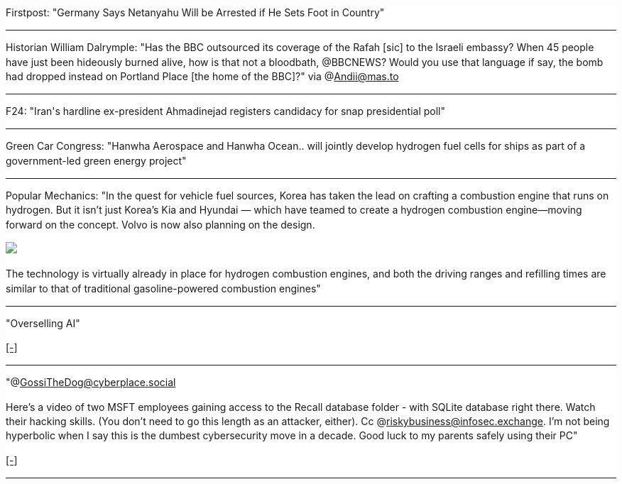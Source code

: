 
Firstpost: "Germany Says Netanyahu Will be Arrested if He Sets Foot in
Country"

---

Historian William Dalrymple: "Has the BBC outsourced its coverage of
the Rafah [sic] to the Israeli embassy?  When 45 people have just been
hideously burned alive, how is that not a bloodbath, @BBCNEWS? Would
you use that language if say, the bomb had dropped instead on Portland
Place [the home of the BBC]?" via @Andii@mas.to

---

F24: "Iran's hardline ex-president Ahmadinejad registers candidacy for
snap presidential poll"

---

Green Car Congress: "Hanwha Aerospace and Hanwha Ocean.. will jointly
develop hydrogen fuel cells for ships as part of a government-led
green energy project"

---

Popular Mechanics: "In the quest for vehicle fuel sources, Korea has
taken the lead on crafting a combustion engine that runs on
hydrogen. But it isn’t just Korea’s Kia and Hyundai — which have
teamed to create a hydrogen combustion engine—moving forward on the
concept. Volvo is now also planning on the design.

<img width='200' src='https://hips.hearstapps.com/hmg-prod/images/internal-combustion-engine-royalty-free-image-1716945368.jpg?crop=0.7xw:1xh;center,top&resize=640:*'/> 

The technology is virtually already in place for hydrogen combustion
engines, and both the driving ranges and refilling times are similar
to that of traditional gasoline-powered combustion engines"

---

"Overselling AI"

[[-]](https://youtu.be/LIgCgq9K1Yc?t=472)

---

"@GossiTheDog@cyberplace.social

Here’s a video of two MSFT employees gaining access to the Recall
database folder - with SQLite database right there. Watch their
hacking skills. (You don’t need to go this length as an attacker,
either). Cc @riskybusiness@infosec.exchange. I’m not being hyperbolic
when I say this is the dumbest cybersecurity move in a decade. Good
luck to my parents safely using their PC"

[[-]](https://cyberplace.social/@GossiTheDog/112535509953161486)

---
